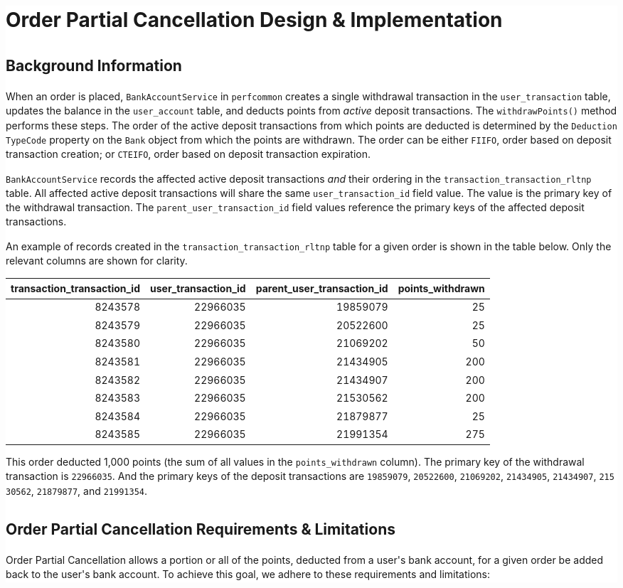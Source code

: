 # Order Partial Cancellation Design & Implementation

## Background Information

When an order is placed, `BankAccountService` in `perfcommon` creates a single withdrawal transaction in the `user_transaction` table,
updates the balance in the `user_account` table, and deducts points from _active_ deposit transactions. The `withdrawPoints()` method performs
these steps. The order of the active deposit transactions from which points are deducted is determined by the `DeductionTypeCode` property on the `Bank` object
from which the points are withdrawn. The order can be either `FIIFO`, order based on deposit transaction creation;
or `CTEIFO`, order based on deposit transaction expiration.

`BankAccountService` records the affected active deposit transactions _and_ their ordering in the `transaction_transaction_rltnp` table. All affected
active deposit transactions will share the same `user_transaction_id` field value. The value is the primary key of the withdrawal transaction.
The `parent_user_transaction_id` field values reference the primary keys of the affected deposit transactions.

An example of records created in the `transaction_transaction_rltnp` table for a given order is shown in the table below.
Only the relevant columns are shown for clarity.

| transaction_transaction_id | user_transaction_id | parent_user_transaction_id | points_withdrawn |    
| -------------------------: | ------------------: | -------------------------: | ---------------: |
| 8243578                    | 22966035            | 19859079                   | 25               |
| 8243579                    | 22966035            | 20522600                   | 25               |
| 8243580                    | 22966035            | 21069202                   | 50               |
| 8243581                    | 22966035            | 21434905                   | 200              |
| 8243582                    | 22966035            | 21434907                   | 200              |
| 8243583                    | 22966035            | 21530562                   | 200              |
| 8243584                    | 22966035            | 21879877                   | 25               |
| 8243585                    | 22966035            | 21991354                   | 275              |

This order deducted 1,000 points (the sum of all values in the `points_withdrawn` column). The primary key of the withdrawal transaction is `22966035`.
And the primary keys of the deposit transactions are `19859079`, `20522600`, `21069202`, `21434905`, `21434907`, `21530562`, `21879877`, and `21991354`.

## Order Partial Cancellation Requirements & Limitations

Order Partial Cancellation allows a portion or all of the points, deducted from a user's bank account, for a given order be added back to the user's bank account.
To achieve this goal, we adhere to these requirements and limitations:
